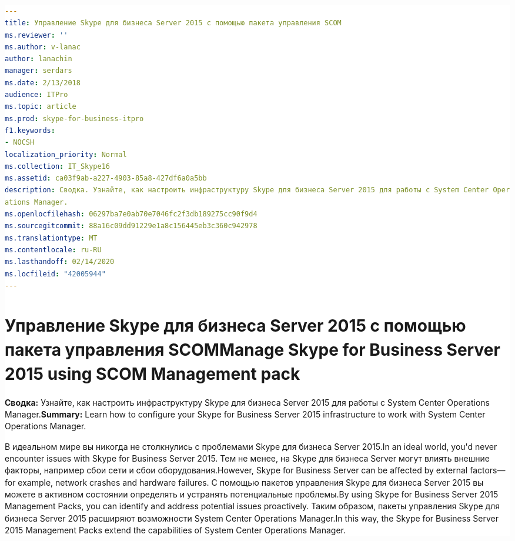 ```yaml
---
title: Управление Skype для бизнеса Server 2015 с помощью пакета управления SCOM
ms.reviewer: ''
ms.author: v-lanac
author: lanachin
manager: serdars
ms.date: 2/13/2018
audience: ITPro
ms.topic: article
ms.prod: skype-for-business-itpro
f1.keywords:
- NOCSH
localization_priority: Normal
ms.collection: IT_Skype16
ms.assetid: ca03f9ab-a227-4903-85a8-427df6a0a5bb
description: Сводка. Узнайте, как настроить инфраструктуру Skype для бизнеса Server 2015 для работы с System Center Operations Manager.
ms.openlocfilehash: 06297ba7e0ab70e7046fc2f3db189275cc90f9d4
ms.sourcegitcommit: 88a16c09dd91229e1a8c156445eb3c360c942978
ms.translationtype: MT
ms.contentlocale: ru-RU
ms.lasthandoff: 02/14/2020
ms.locfileid: "42005944"
---
```

# <a name="manage-skype-for-business-server-2015-using-scom-management-pack"></a><span data-ttu-id="9e51a-103">Управление Skype для бизнеса Server 2015 с помощью пакета управления SCOM</span><span class="sxs-lookup"><span data-stu-id="9e51a-103">Manage Skype for Business Server 2015 using SCOM Management pack</span></span>
 
<span data-ttu-id="9e51a-104">**Сводка:** Узнайте, как настроить инфраструктуру Skype для бизнеса Server 2015 для работы с System Center Operations Manager.</span><span class="sxs-lookup"><span data-stu-id="9e51a-104">**Summary:** Learn how to configure your Skype for Business Server 2015 infrastructure to work with System Center Operations Manager.</span></span>
  
<span data-ttu-id="9e51a-105">В идеальном мире вы никогда не столкнулись с проблемами Skype для бизнеса Server 2015.</span><span class="sxs-lookup"><span data-stu-id="9e51a-105">In an ideal world, you'd never encounter issues with Skype for Business Server 2015.</span></span> <span data-ttu-id="9e51a-106">Тем не менее, на Skype для бизнеса Server могут влиять внешние факторы, например сбои сети и сбои оборудования.</span><span class="sxs-lookup"><span data-stu-id="9e51a-106">However, Skype for Business Server can be affected by external factors—for example, network crashes and hardware failures.</span></span> <span data-ttu-id="9e51a-107">С помощью пакетов управления Skype для бизнеса Server 2015 вы можете в активном состоянии определять и устранять потенциальные проблемы.</span><span class="sxs-lookup"><span data-stu-id="9e51a-107">By using Skype for Business Server 2015 Management Packs, you can identify and address potential issues proactively.</span></span> <span data-ttu-id="9e51a-108">Таким образом, пакеты управления Skype для бизнеса Server 2015 расширяют возможности System Center Operations Manager.</span><span class="sxs-lookup"><span data-stu-id="9e51a-108">In this way, the Skype for Business Server 2015 Management Packs extend the capabilities of System Center Operations Manager.</span></span>
  